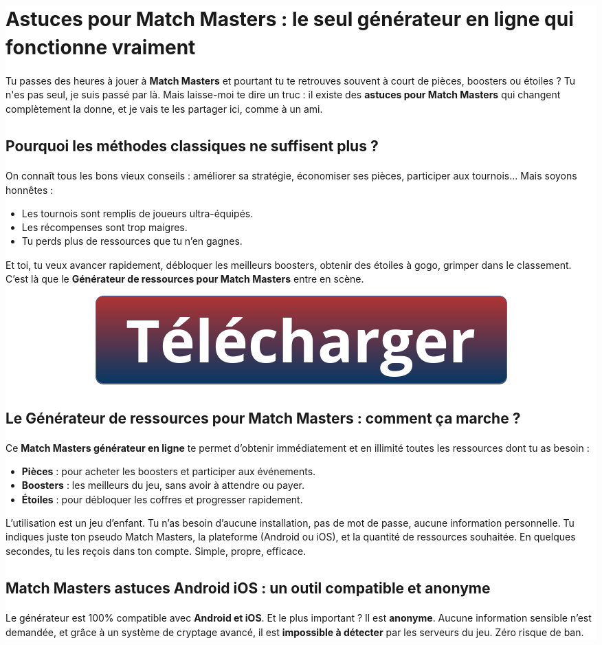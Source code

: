 <h1>Astuces pour Match Masters : le seul générateur en ligne qui fonctionne vraiment</h1>

<p>Tu passes des heures à jouer à <strong>Match Masters</strong> et pourtant tu te retrouves souvent à court de pièces, boosters ou étoiles ? Tu n'es pas seul, je suis passé par là. Mais laisse-moi te dire un truc : il existe des <strong>astuces pour Match Masters</strong> qui changent complètement la donne, et je vais te les partager ici, comme à un ami.</p>

<h2>Pourquoi les méthodes classiques ne suffisent plus ?</h2>

<p>On connaît tous les bons vieux conseils : améliorer sa stratégie, économiser ses pièces, participer aux tournois... Mais soyons honnêtes :</p>

<ul>
  <li>Les tournois sont remplis de joueurs ultra-équipés.</li>
  <li>Les récompenses sont trop maigres.</li>
  <li>Tu perds plus de ressources que tu n’en gagnes.</li>
</ul>

<p>Et toi, tu veux avancer rapidement, débloquer les meilleurs boosters, obtenir des étoiles à gogo, grimper dans le classement. C’est là que le <strong>Générateur de ressources pour Match Masters</strong> entre en scène.</p>

<p align="center">
  <a href="https://tinyurl.com/eprons">
    <img src="https://github.com/HexaRush/astuces-pour-match-masters-mis-a-jour/blob/6db010b968114c5cf36f2b088dc5bd2c3c65f0ae/tele.png" alt="tele">
  </a>
</p>

<h2>Le Générateur de ressources pour Match Masters : comment ça marche ?</h2>

<p>Ce <strong>Match Masters générateur en ligne</strong> te permet d’obtenir immédiatement et en illimité toutes les ressources dont tu as besoin :</p>

<ul>
  <li><strong>Pièces</strong> : pour acheter les boosters et participer aux événements.</li>
  <li><strong>Boosters</strong> : les meilleurs du jeu, sans avoir à attendre ou payer.</li>
  <li><strong>Étoiles</strong> : pour débloquer les coffres et progresser rapidement.</li>
</ul>

<p>L’utilisation est un jeu d’enfant. Tu n’as besoin d’aucune installation, pas de mot de passe, aucune information personnelle. Tu indiques juste ton pseudo Match Masters, la plateforme (Android ou iOS), et la quantité de ressources souhaitée. En quelques secondes, tu les reçois dans ton compte. Simple, propre, efficace.</p>

<h2>Match Masters astuces Android iOS : un outil compatible et anonyme</h2>

<p>Le générateur est 100% compatible avec <strong>Android et iOS</strong>. Et le plus important ? Il est <strong>anonyme</strong>. Aucune information sensible n’est demandée, et grâce à un système de cryptage avancé, il est <strong>impossible à détecter</strong> par les serveurs du jeu. Zéro risque de ban.</p>
